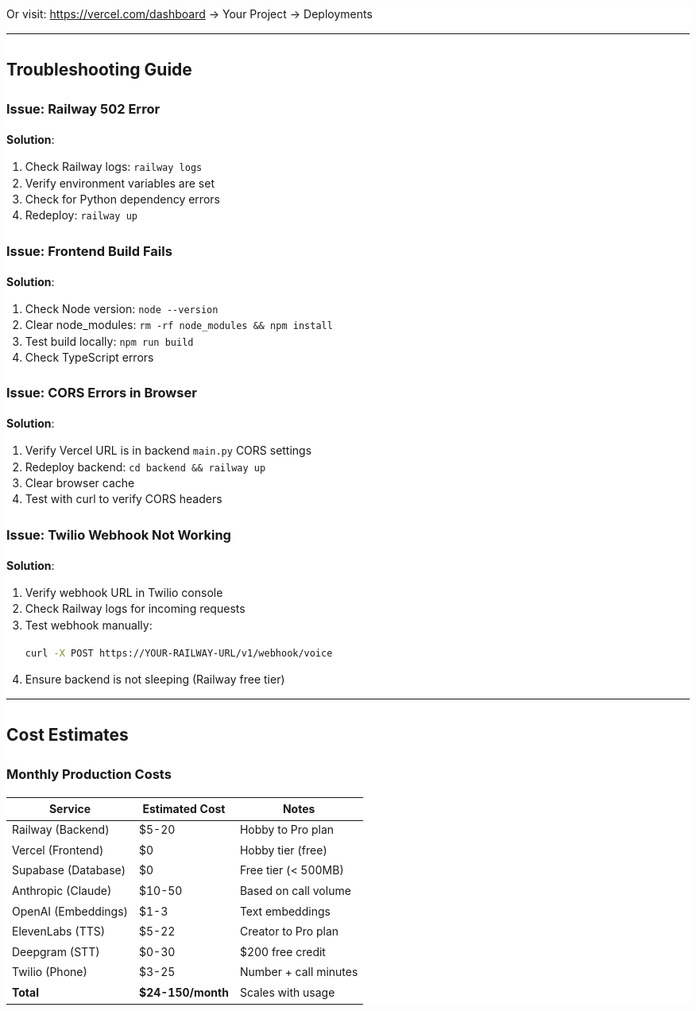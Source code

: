 Or visit: https://vercel.com/dashboard → Your Project → Deployments

---

## Troubleshooting Guide

### Issue: Railway 502 Error

**Solution**:
1. Check Railway logs: `railway logs`
2. Verify environment variables are set
3. Check for Python dependency errors
4. Redeploy: `railway up`

### Issue: Frontend Build Fails

**Solution**:
1. Check Node version: `node --version`
2. Clear node_modules: `rm -rf node_modules && npm install`
3. Test build locally: `npm run build`
4. Check TypeScript errors

### Issue: CORS Errors in Browser

**Solution**:
1. Verify Vercel URL is in backend `main.py` CORS settings
2. Redeploy backend: `cd backend && railway up`
3. Clear browser cache
4. Test with curl to verify CORS headers

### Issue: Twilio Webhook Not Working

**Solution**:
1. Verify webhook URL in Twilio console
2. Check Railway logs for incoming requests
3. Test webhook manually:
   ```bash
   curl -X POST https://YOUR-RAILWAY-URL/v1/webhook/voice
   ```
4. Ensure backend is not sleeping (Railway free tier)

---

## Cost Estimates

### Monthly Production Costs

| Service | Estimated Cost | Notes |
|---------|---------------|-------|
| Railway (Backend) | $5-20 | Hobby to Pro plan |
| Vercel (Frontend) | $0 | Hobby tier (free) |
| Supabase (Database) | $0 | Free tier (< 500MB) |
| Anthropic (Claude) | $10-50 | Based on call volume |
| OpenAI (Embeddings) | $1-3 | Text embeddings |
| ElevenLabs (TTS) | $5-22 | Creator to Pro plan |
| Deepgram (STT) | $0-30 | $200 free credit |
| Twilio (Phone) | $3-25 | Number + call minutes |
| **Total** | **$24-150/month** | Scales with usage |